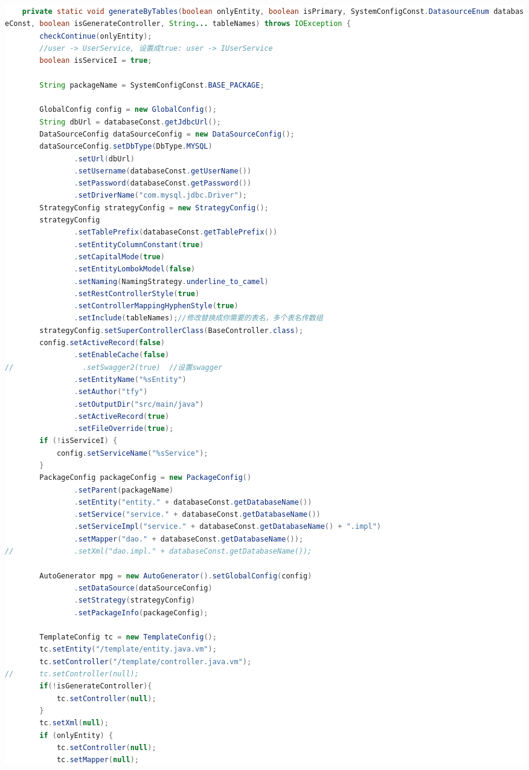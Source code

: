 ```java
    private static void generateByTables(boolean onlyEntity, boolean isPrimary, SystemConfigConst.DatasourceEnum databaseConst, boolean isGenerateController, String... tableNames) throws IOException {
        checkContinue(onlyEntity);
        //user -> UserService, 设置成true: user -> IUserService
        boolean isServiceI = true;

        String packageName = SystemConfigConst.BASE_PACKAGE;

        GlobalConfig config = new GlobalConfig();
        String dbUrl = databaseConst.getJdbcUrl();
        DataSourceConfig dataSourceConfig = new DataSourceConfig();
        dataSourceConfig.setDbType(DbType.MYSQL)
                .setUrl(dbUrl)
                .setUsername(databaseConst.getUserName())
                .setPassword(databaseConst.getPassword())
                .setDriverName("com.mysql.jdbc.Driver");
        StrategyConfig strategyConfig = new StrategyConfig();
        strategyConfig
                .setTablePrefix(databaseConst.getTablePrefix())
                .setEntityColumnConstant(true)
                .setCapitalMode(true)
                .setEntityLombokModel(false)
                .setNaming(NamingStrategy.underline_to_camel)
                .setRestControllerStyle(true)
                .setControllerMappingHyphenStyle(true)
                .setInclude(tableNames);//修改替换成你需要的表名，多个表名传数组
        strategyConfig.setSuperControllerClass(BaseController.class);
        config.setActiveRecord(false)
                .setEnableCache(false)
//                .setSwagger2(true)  //设置swagger
                .setEntityName("%sEntity")
                .setAuthor("tfy")
                .setOutputDir("src/main/java")
                .setActiveRecord(true)
                .setFileOverride(true);
        if (!isServiceI) {
            config.setServiceName("%sService");
        }
        PackageConfig packageConfig = new PackageConfig()
                .setParent(packageName)
                .setEntity("entity." + databaseConst.getDatabaseName())
                .setService("service." + databaseConst.getDatabaseName())
                .setServiceImpl("service." + databaseConst.getDatabaseName() + ".impl")
                .setMapper("dao." + databaseConst.getDatabaseName());
//              .setXml("dao.impl." + databaseConst.getDatabaseName());

        AutoGenerator mpg = new AutoGenerator().setGlobalConfig(config)
                .setDataSource(dataSourceConfig)
                .setStrategy(strategyConfig)
                .setPackageInfo(packageConfig);

        TemplateConfig tc = new TemplateConfig();
        tc.setEntity("/template/entity.java.vm");
        tc.setController("/template/controller.java.vm");
//      tc.setController(null);
        if(!isGenerateController){
            tc.setController(null);
        }
        tc.setXml(null);
        if (onlyEntity) {
            tc.setController(null);
            tc.setMapper(null);
```